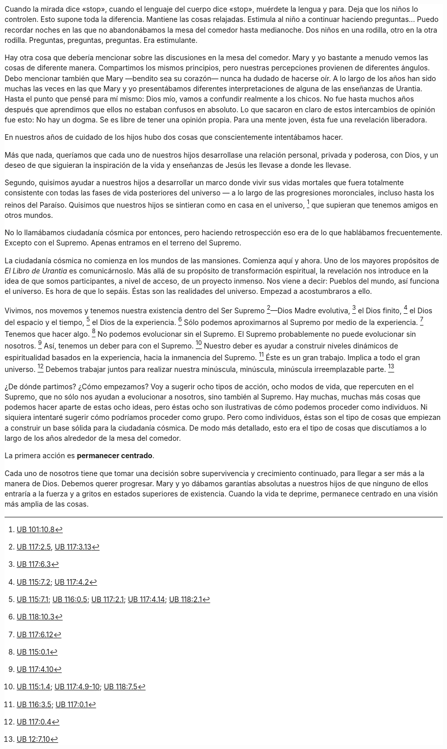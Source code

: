 Cuando la mirada dice «stop», cuando el lenguaje del cuerpo dice «stop», muérdete la lengua y para. Deja que los niños lo controlen. Esto supone toda la diferencia. Mantiene las cosas relajadas. Estimula al niño a continuar haciendo preguntas... Puedo recordar noches en las que no abandonábamos la mesa del comedor hasta medianoche. Dos niños en una rodilla, otro en la otra rodilla. Preguntas, preguntas, preguntas. Era estimulante.

Hay otra cosa que debería mencionar sobre las discusiones en la mesa del comedor. Mary y yo bastante a menudo vemos las cosas de diferente manera. Compartimos los mismos principios, pero nuestras percepciones provienen de diferentes ángulos. Debo mencionar también que Mary —bendito sea su corazón— nunca ha dudado de hacerse oír. A lo largo de los años han sido muchas las veces en las que Mary y yo presentábamos diferentes interpretaciones de alguna de las enseñanzas de Urantia. Hasta el punto que pensé para mí mismo: Dios mío, vamos a confundir realmente a los chicos. No fue hasta muchos años después que aprendimos que ellos no estaban confusos en absoluto. Lo que sacaron en claro de estos intercambios de opinión fue esto: No hay un dogma. Se es libre de tener una opinión propia. Para una mente joven, ésta fue una revelación liberadora.

En nuestros años de cuidado de los hijos hubo dos cosas que conscientemente intentábamos hacer.

Más que nada, queríamos que cada uno de nuestros hijos desarrollase una relación personal, privada y poderosa, con Dios, y un deseo de que siguieran la inspiración de la vida y enseñanzas de Jesús les llevase a donde les llevase.

Segundo, quisimos ayudar a nuestros hijos a desarrollar un marco donde vivir sus vidas mortales que fuera totalmente consistente con todas las fases de vida posteriores del universo — a lo largo de las progresiones moronciales, incluso hasta los reinos del Paraíso. Quisimos que nuestros hijos se sintieran como en casa en el universo, [^18] que supieran que tenemos amigos en otros mundos.

No lo llamábamos ciudadanía cósmica por entonces, pero haciendo retrospección eso era de lo que hablábamos frecuentemente. Excepto con el Supremo. Apenas entramos en el terreno del Supremo.

La ciudadanía cósmica no comienza en los mundos de las mansiones. Comienza aquí y ahora. Uno de los mayores propósitos de _El Libro de Urantia_ es comunicárnoslo. Más allá de su propósito de transformación espiritual, la revelación nos introduce en la idea de que somos participantes, a nivel de acceso, de un proyecto inmenso. Nos viene a decir: Pueblos del mundo, así funciona el universo. Es hora de que lo sepáis. Éstas son las realidades del universo. Empezad a acostumbraros a ello.

Vivimos, nos movemos y tenemos nuestra existencia dentro del Ser Supremo [^19]—Dios Madre evolutiva, [^20] el Dios finito, [^21] el Dios del espacio y el tiempo, [^22] el Dios de la experiencia. [^23] Sólo podemos aproximarnos al Supremo por medio de la experiencia. [^24] Tenemos que hacer algo. [^25] No podemos evolucionar sin el Supremo. El Supremo probablemente no puede evolucionar sin nosotros. [^26] Así, tenemos un deber para con el Supremo. [^27] Nuestro deber es ayudar a construir niveles dinámicos de espiritualidad basados en la experiencia, hacia la inmanencia del Supremo. [^28] Éste es un gran trabajo. Implica a todo el gran universo. [^29] Debemos trabajar juntos para realizar nuestra minúscula, minúscula, minúscula irreemplazable parte. [^30]

¿De dónde partimos? ¿Cómo empezamos? Voy a sugerir ocho tipos de acción, ocho modos de vida, que repercuten en el Supremo, que no sólo nos ayudan a evolucionar a nosotros, sino también al Supremo. Hay muchas, muchas más cosas que podemos hacer aparte de estas ocho ideas, pero éstas ocho son ilustrativas de cómo podemos proceder como individuos. Ni siquiera intentaré sugerir cómo podríamos proceder como grupo. Pero como individuos, éstas son el tipo de cosas que empiezan a construir un base sólida para la ciudadanía cósmica. De modo más detallado, esto era el tipo de cosas que discutíamos a lo largo de los años alrededor de la mesa del comedor.

La primera acción es **permanecer centrado**.

Cada uno de nosotros tiene que tomar una decisión sobre supervivencia y crecimiento continuado, para llegar a ser más a la manera de Dios. Debemos querer progresar. Mary y yo dábamos garantías absolutas a nuestros hijos de que ninguno de ellos entraría a la fuerza y a gritos en estados superiores de existencia. Cuando la vida te deprime, permanece centrado en una visión más amplia de las cosas.


[^1]: [UB 84:7.22](/en/The_Urantia_Book/84#p7_22)
[^2]: [UB 6:8.2](/en/The_Urantia_Book/6#p8_2); [UB 84:7.3-4](/en/The_Urantia_Book/84#p7_3)
[^3]: [UB 194:4.7](/en/The_Urantia_Book/194#p4_7)
[^4]: [UB 127:5.4](/en/The_Urantia_Book/127#p5_4)
[^5]: [UB 126:3.5](/en/The_Urantia_Book/126#p3_5)
[^6]: [UB 68:2.8](/en/The_Urantia_Book/68#p2_8)
[^7]: [UB 84:8.7](/en/The_Urantia_Book/84#p8_7)
[^8]: [UB 140:8.14](/en/The_Urantia_Book/140#p8_14)
[^9]: [UB 82:0.2](/en/The_Urantia_Book/82#p0_2)
[^10]: [UB 84:7.30](/en/The_Urantia_Book/84#p7_30)
[^11]: [UB 6:3.5](/en/The_Urantia_Book/6#p3_5)
[^12]: [UB 84:7.23](/en/The_Urantia_Book/84#p7_23)
[^13]: [UB 81:6.24](/en/The_Urantia_Book/81#p6_24)
[^14]: [UB 8:4.4](/en/The_Urantia_Book/8#p4_4)
[^15]: [UB 54:6.4](/en/The_Urantia_Book/54#p6_4)
[^16]: Un antigua tira cómica? No recuerdo.
[^17]: Encyclopedia of Religion and Ethics, Vol.11, p. 808 
[^18]: [UB 101:10.8](/en/The_Urantia_Book/101#p10_8)
[^19]: [UB 117:2.5](/en/The_Urantia_Book/117#p2_5), [UB 117:3.13](/en/The_Urantia_Book/117#p3_13)
[^20]: [UB 117:6.3](/en/The_Urantia_Book/117#p6_3)
[^21]: [UB 115:7.2](/en/The_Urantia_Book/115#p7_2); [UB 117:4.2](/en/The_Urantia_Book/117#p4_2)
[^22]: [UB 115:7.1](/en/The_Urantia_Book/115#p7_1); [UB 116:0.5](/en/The_Urantia_Book/116#p0_5); [UB 117:2.1](/en/The_Urantia_Book/117#p2_1); [UB 117:4.14](/en/The_Urantia_Book/117#p4_14); [UB 118:2.1](/en/The_Urantia_Book/118#p2_1)
[^23]: [UB 118:10.3](/en/The_Urantia_Book/118#p10_3)
[^24]: [UB 117:6.12](/en/The_Urantia_Book/117#p6_12)
[^25]: [UB 115:0.1](/en/The_Urantia_Book/115#p0_1)
[^26]: [UB 117:4.10](/en/The_Urantia_Book/117#p4_10)
[^27]: [UB 115:1.4](/en/The_Urantia_Book/115#p1_4); [UB 117:4.9-10](/en/The_Urantia_Book/117#p4_9); [UB 118:7.5](/en/The_Urantia_Book/118#p7_5)
[^28]: [UB 116:3.5](/en/The_Urantia_Book/116#p3_5); [UB 117:0.1](/en/The_Urantia_Book/117#p0_1)
[^29]: [UB 117:0.4](/en/The_Urantia_Book/117#p0_4)
[^30]: [UB 12:7.10](/en/The_Urantia_Book/12#p7_10)
[^31]: [UB 141:2.3](/en/The_Urantia_Book/141#p2_3)
[^32]: [UB 100:4.3](/en/The_Urantia_Book/100#p4_3)
[^33]: [UB 99:7.2](/en/The_Urantia_Book/99#p7_2)
[^34]: [UB 196:0.7](/en/The_Urantia_Book/196#p0_7)
[^35]: [UB 196:0.11](/en/The_Urantia_Book/196#p0_11)
[^36]: [UB 134:5.9](/en/The_Urantia_Book/134#p5_9)
[^37]: [UB 100:1.4](/en/The_Urantia_Book/100#p1_4)
[^38]: [UB 99:3.15](/en/The_Urantia_Book/99#p3_15); [UB 117:1.8](/en/The_Urantia_Book/117#p1_8)
[^39]: [UB 160:2.9](/en/The_Urantia_Book/160#p2_9)
[^40]: [UB 176:3.1-2](/en/The_Urantia_Book/176#p3_1)
[^41]: The Vikings, by Howard La Fay, National Geographic Society, Washington, DC, 1972; and Strange Stories, Amazing Facts, Readers Digest Association, Pleasantville, NY, 1976 
[^42]: [UB 12:7.2](/en/The_Urantia_Book/12#p7_2)
[^43]: [UB 39:4.14](/en/The_Urantia_Book/39#p4_14)
[^44]: [UB 28:5.15](/en/The_Urantia_Book/28#p5_15)
[^45]: [UB 48:6.26](/en/The_Urantia_Book/48#p6_26)
[^46]: [UB 39:4.14](/en/The_Urantia_Book/39#p4_14)
[^47]: Max Lerner, columnista del New York Post, 6 junio 1961